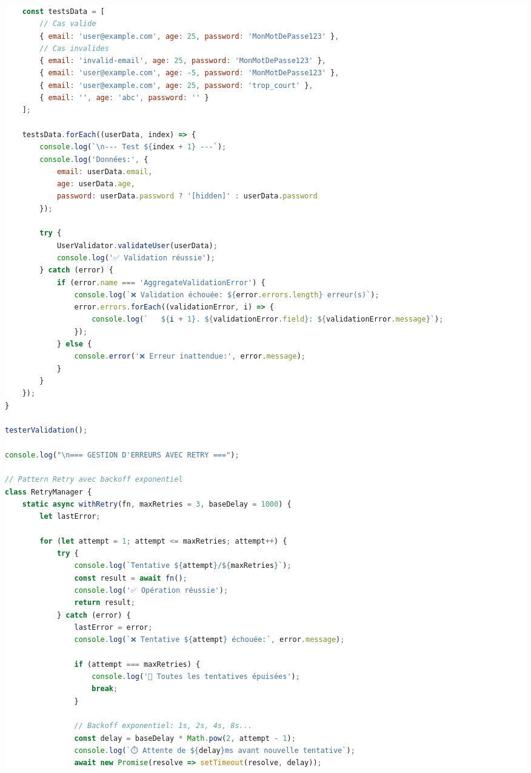 ```javascript
    const testsData = [
        // Cas valide
        { email: 'user@example.com', age: 25, password: 'MonMotDePasse123' },
        // Cas invalides
        { email: 'invalid-email', age: 25, password: 'MonMotDePasse123' },
        { email: 'user@example.com', age: -5, password: 'MonMotDePasse123' },
        { email: 'user@example.com', age: 25, password: 'trop_court' },
        { email: '', age: 'abc', password: '' }
    ];
    
    testsData.forEach((userData, index) => {
        console.log(`\n--- Test ${index + 1} ---`);
        console.log('Données:', { 
            email: userData.email, 
            age: userData.age, 
            password: userData.password ? '[hidden]' : userData.password 
        });
        
        try {
            UserValidator.validateUser(userData);
            console.log('✅ Validation réussie');
        } catch (error) {
            if (error.name === 'AggregateValidationError') {
                console.log(`❌ Validation échouée: ${error.errors.length} erreur(s)`);
                error.errors.forEach((validationError, i) => {
                    console.log(`   ${i + 1}. ${validationError.field}: ${validationError.message}`);
                });
            } else {
                console.error('❌ Erreur inattendue:', error.message);
            }
        }
    });
}

testerValidation();

console.log("\n=== GESTION D'ERREURS AVEC RETRY ===");

// Pattern Retry avec backoff exponentiel
class RetryManager {
    static async withRetry(fn, maxRetries = 3, baseDelay = 1000) {
        let lastError;
        
        for (let attempt = 1; attempt <= maxRetries; attempt++) {
            try {
                console.log(`Tentative ${attempt}/${maxRetries}`);
                const result = await fn();
                console.log('✅ Opération réussie');
                return result;
            } catch (error) {
                lastError = error;
                console.log(`❌ Tentative ${attempt} échouée:`, error.message);
                
                if (attempt === maxRetries) {
                    console.log('🚫 Toutes les tentatives épuisées');
                    break;
                }
                
                // Backoff exponentiel: 1s, 2s, 4s, 8s...
                const delay = baseDelay * Math.pow(2, attempt - 1);
                console.log(`⏱️ Attente de ${delay}ms avant nouvelle tentative`);
                await new Promise(resolve => setTimeout(resolve, delay));
```